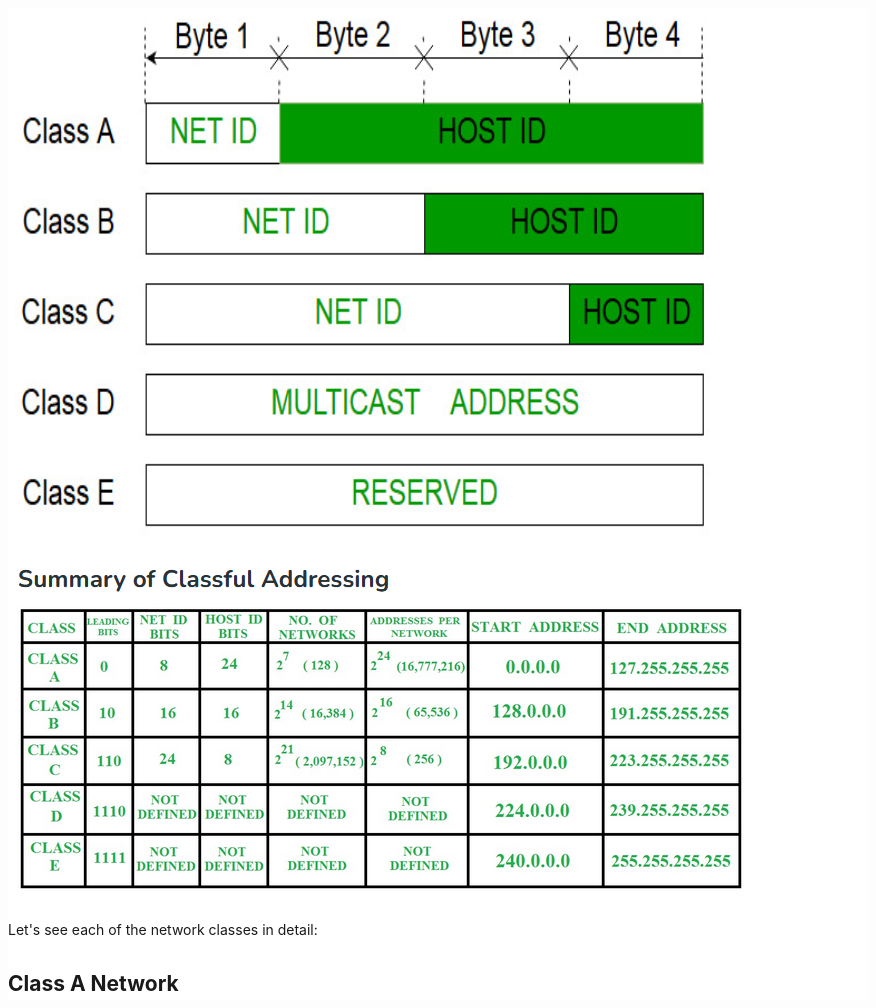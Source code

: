 ![alt text](<Images/ip address class.PNG>)

![alt text](<Images/ip address class2.PNG>)

Let's see each of the network classes in detail:

## Class A Network
